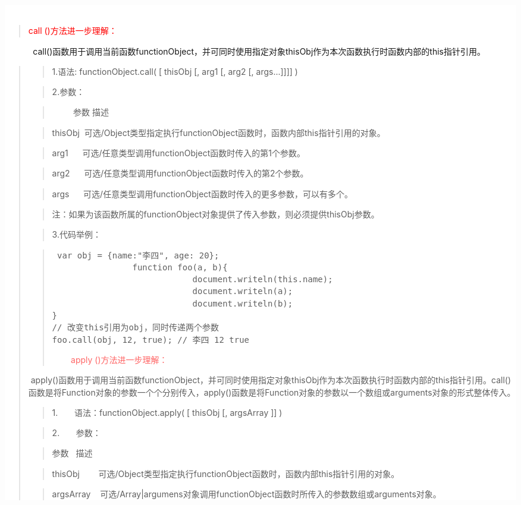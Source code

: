 &nbsp;

> <span style="color:#ff0000">call ()方法进一步理解：</span>

&nbsp;&nbsp;&nbsp;&nbsp;&nbsp;&nbsp;&nbsp;&nbsp;&nbsp;&nbsp;&nbsp; call()函数用于调用当前函数functionObject，并可同时使用指定对象thisObj作为本次函数执行时函数内部的this指针引用。

> > 1.语法: functionObject.call( [ thisObj [, arg1 [, arg2 [, args...]]]] )
>
> > 2.参数：
>
> > &nbsp;&nbsp;&nbsp;&nbsp;&nbsp;&nbsp;&nbsp;&nbsp; 参数 描述
>
> > thisObj&nbsp; 可选/Object类型指定执行functionObject函数时，函数内部this指针引用的对象。
>
> > arg1&nbsp;&nbsp;&nbsp;&nbsp;&nbsp; 可选/任意类型调用functionObject函数时传入的第1个参数。
>
> > arg2&nbsp;&nbsp;&nbsp;&nbsp;&nbsp; 可选/任意类型调用functionObject函数时传入的第2个参数。
>
> > args&nbsp;&nbsp;&nbsp;&nbsp;&nbsp; 可选/任意类型调用functionObject函数时传入的更多参数，可以有多个。
>
> > 注：如果为该函数所属的functionObject对象提供了传入参数，则必须提供thisObj参数。
>
> > 3.代码举例：
>
> > <span style="white-space:pre"></span>
> >
> > <pre name="code" class="javascript"> var obj = {name:&quot;李四&quot;, age: 20};
> >                 function foo(a, b){
> >                             document.writeln(this.name);   
> >                             document.writeln(a);   
> >                             document.writeln(b);   
> > }
> > // 改变this引用为obj，同时传递两个参数
> > foo.call(obj, 12, true); // 李四 12 true</pre>
> >
> > &nbsp; &nbsp; &nbsp; &nbsp;
> <span style="color:#ff6666">apply ()方法进一步理解：</span>
>
> &nbsp;apply()函数用于调用当前函数functionObject，并可同时使用指定对象thisObj作为本次函数执行时函数内部的this指针引用。call()函数是将Function对象的参数一个个分别传入，apply()函数是将Function对象的参数以一个数组或arguments对象的形式整体传入。
> > 1.&nbsp;&nbsp;&nbsp;&nbsp;&nbsp;&nbsp;&nbsp;语法：functionObject.apply( [ thisObj [, argsArray ]] )
>
> > 2.&nbsp;&nbsp;&nbsp;&nbsp;&nbsp;&nbsp;&nbsp;参数：
>
> > 参数&nbsp;&nbsp; 描述
>
> > thisObj&nbsp;&nbsp;&nbsp;&nbsp;&nbsp;&nbsp;&nbsp; 可选/Object类型指定执行functionObject函数时，函数内部this指针引用的对象。
>
> > argsArray&nbsp;&nbsp;&nbsp; 可选/Array|argumens对象调用functionObject函数时所传入的参数数组或arguments对象。
